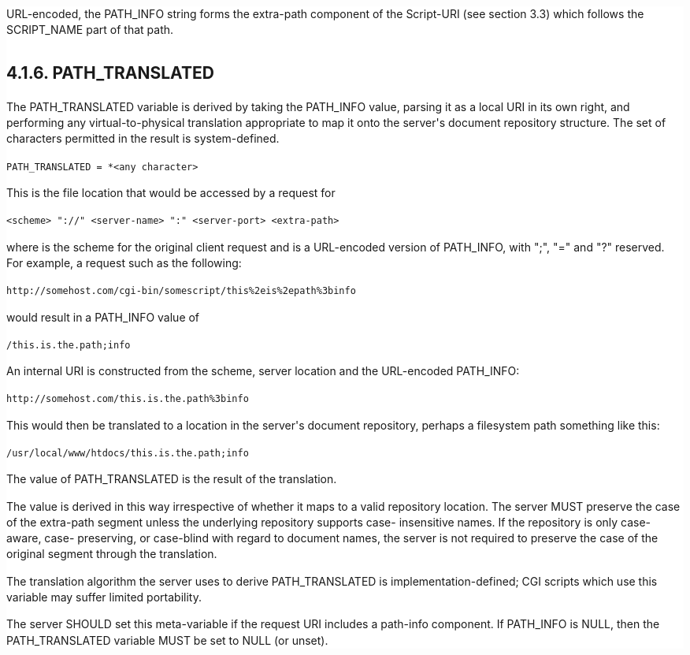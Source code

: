 URL-encoded, the PATH_INFO string forms the extra-path component of the Script-URI (see section 3.3) which follows the SCRIPT_NAME part of that path. 

## 4.1.6.  PATH_TRANSLATED

The PATH_TRANSLATED variable is derived by taking the PATH_INFO value, parsing it as a local URI in its own right, and performing any virtual-to-physical translation appropriate to map it onto the server's document repository structure.  The set of characters permitted in the result is system-defined. 

```
PATH_TRANSLATED = *<any character>
```

This is the file location that would be accessed by a request for

```
<scheme> "://" <server-name> ":" <server-port> <extra-path>
```

where <scheme> is the scheme for the original client request and <extra-path> is a URL-encoded version of PATH_INFO, with ";", "=" and "?"  reserved.  For example, a request such as the following: 

```
http://somehost.com/cgi-bin/somescript/this%2eis%2epath%3binfo
```

would result in a PATH_INFO value of

```
/this.is.the.path;info
```

An internal URI is constructed from the scheme, server location and the URL-encoded PATH_INFO: 

```
http://somehost.com/this.is.the.path%3binfo
```

This would then be translated to a location in the server's document repository, perhaps a filesystem path something like this: 

```
/usr/local/www/htdocs/this.is.the.path;info
```

The value of PATH_TRANSLATED is the result of the translation. 

The value is derived in this way irrespective of whether it maps to a valid repository location.  The server MUST preserve the case of the extra-path segment unless the underlying repository supports case- insensitive names.  If the repository is only case-aware, case- preserving, or case-blind with regard to document names, the server is not required to preserve the case of the original segment through the translation. 

The translation algorithm the server uses to derive PATH_TRANSLATED is implementation-defined; CGI scripts which use this variable may suffer limited portability. 

The server SHOULD set this meta-variable if the request URI includes a path-info component.  If PATH_INFO is NULL, then the PATH_TRANSLATED variable MUST be set to NULL (or unset). 
